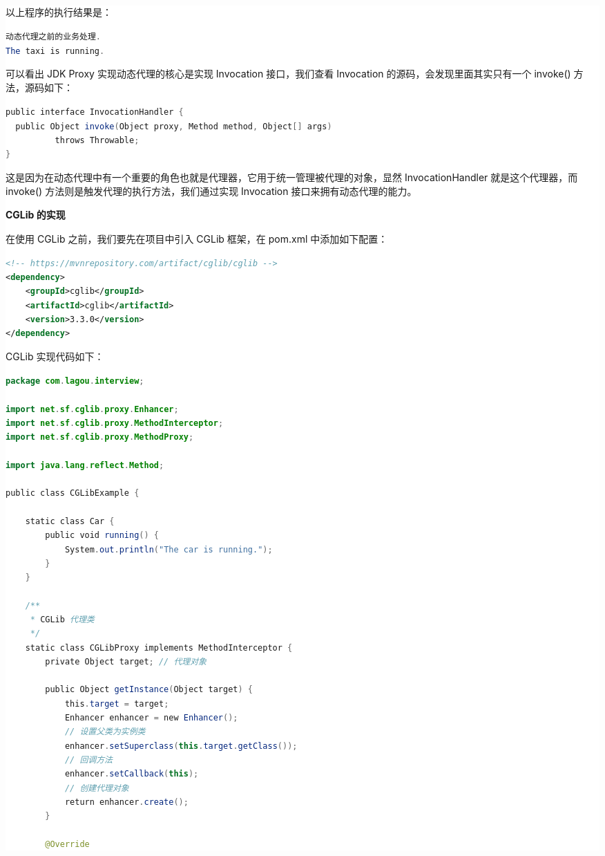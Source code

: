 以上程序的执行结果是：

```java
动态代理之前的业务处理.
The taxi is running.
```

可以看出 JDK Proxy 实现动态代理的核心是实现 Invocation 接口，我们查看 Invocation 的源码，会发现里面其实只有一个 invoke() 方法，源码如下：

```java
public interface InvocationHandler {
  public Object invoke(Object proxy, Method method, Object[] args)
          throws Throwable;
}
```

这是因为在动态代理中有一个重要的角色也就是代理器，它用于统一管理被代理的对象，显然 InvocationHandler 就是这个代理器，而 invoke() 方法则是触发代理的执行方法，我们通过实现 Invocation 接口来拥有动态代理的能力。

**CGLib 的实现**

在使用 CGLib 之前，我们要先在项目中引入 CGLib 框架，在 pom.xml 中添加如下配置：

```xml
<!-- https://mvnrepository.com/artifact/cglib/cglib -->
<dependency>
    <groupId>cglib</groupId>
    <artifactId>cglib</artifactId>
    <version>3.3.0</version>
</dependency>
```

CGLib 实现代码如下：

```java
package com.lagou.interview;

import net.sf.cglib.proxy.Enhancer;
import net.sf.cglib.proxy.MethodInterceptor;
import net.sf.cglib.proxy.MethodProxy;

import java.lang.reflect.Method;

public class CGLibExample {

    static class Car {
        public void running() {
            System.out.println("The car is running.");
        }
    }

    /**
     * CGLib 代理类
     */
    static class CGLibProxy implements MethodInterceptor {
        private Object target; // 代理对象

        public Object getInstance(Object target) {
            this.target = target;
            Enhancer enhancer = new Enhancer();
            // 设置父类为实例类
            enhancer.setSuperclass(this.target.getClass());
            // 回调方法
            enhancer.setCallback(this);
            // 创建代理对象
            return enhancer.create();
        }

        @Override
```